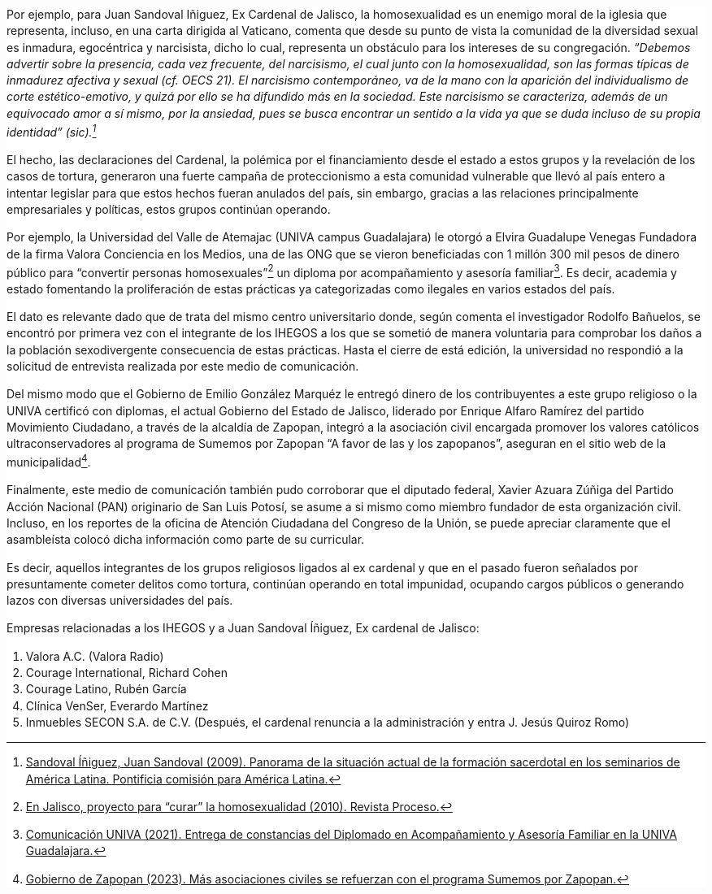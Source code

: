 Por ejemplo, para Juan Sandoval Iñiguez, Ex Cardenal de Jalisco, la homosexualidad es un enemigo moral de la iglesia que representa, incluso, en una carta dirigida al Vaticano, comenta que desde su punto de vista la comunidad de la diversidad sexual es inmadura, egocéntrica y narcisista, dicho lo cual, representa un obstáculo para los intereses de su congregación.
 *“Debemos advertir sobre la presencia, cada vez frecuente, del narcisismo, el cual junto con la homosexualidad, son las formas típicas de inmadurez afectiva y sexual (cf. OECS 21). El narcisismo contemporáneo, va de la mano con la aparición del individualismo de corte estético-emotivo, y quizá por ello se ha difundido más en la sociedad. Este narcisismo se caracteriza, además de un equivocado amor a sí mismo, por la ansiedad, pues se busca encontrar un sentido a la vida ya que se duda incluso de su propia identidad” (sic).[^nota2]*

El hecho, las declaraciones del Cardenal, la polémica por el financiamiento desde el estado a estos grupos y la revelación de los casos de tortura, generaron una fuerte campaña de proteccionismo a esta comunidad vulnerable que llevó al país entero a intentar legislar para que estos hechos fueran anulados del país, sin embargo, gracias a las relaciones principalmente empresariales y políticas, estos grupos continúan operando.

Por ejemplo, la Universidad del Valle de Atemajac (UNIVA campus Guadalajara) le otorgó a Elvira Guadalupe Venegas Fundadora de la firma Valora Conciencia en los Medios, una de las ONG que se vieron beneficiadas con 1 millón 300 mil pesos de dinero público para “convertir personas homosexuales”[^nota3] un diploma por acompañamiento y asesoría familiar[^nota4]. Es decir, academia y estado fomentando la proliferación de estas prácticas ya categorizadas como ilegales en varios estados del país.

El dato es relevante dado que de trata del mismo centro universitario donde, según comenta el investigador Rodolfo Bañuelos, se encontró por primera vez con el integrante de los IHEGOS a los que se sometió de manera voluntaria para comprobar los daños a la población sexodivergente consecuencia de estas prácticas. Hasta el cierre de está edición, la universidad no respondió a la solicitud de entrevista realizada por este medio de comunicación.

Del mismo modo que el Gobierno de Emilio González Marquéz le entregó dinero de los contribuyentes a este grupo religioso o la UNIVA certificó con diplomas, el actual Gobierno del Estado de Jalisco, liderado por Enrique Alfaro Ramírez del partido Movimiento Ciudadano, a través de la alcaldía de Zapopan, integró a la asociación civil encargada promover los valores católicos ultraconservadores al programa de Sumemos por Zapopan “A favor de las y los zapopanos”, aseguran en el sitio web de la municipalidad[^nota5].

Finalmente, este medio de comunicación también pudo corroborar que el diputado federal, Xavier Azuara Zúñiga del Partido Acción Nacional (PAN) originario de San Luis Potosí, se asume a si mismo como miembro fundador de esta organización civil. Incluso, en los reportes de la oficina de Atención Ciudadana del Congreso de la Unión, se puede apreciar claramente que el asambleísta colocó dicha información como parte de su curricular.

Es decir, aquellos integrantes de los grupos religiosos ligados al ex cardenal y que en el pasado fueron señalados por presuntamente cometer delitos como tortura, continúan operando en total impunidad, ocupando cargos públicos o generando lazos con diversas universidades del país.

Empresas relacionadas a los IHEGOS y a Juan Sandoval Íñiguez, Ex cardenal de Jalisco:

1. Valora A.C. (Valora Radio)
2. Courage International, Richard Cohen
3. Courage Latino, Rubén García
4. Clínica VenSer, Everardo Martínez
5. Inmuebles SECON S.A. de C.V. (Después, el cardenal renuncia a la administración y entra J. Jesús Quiroz Romo)


[^nota1]: [Papa Francisco considera que la psiquiatría puede “corregir” a un niño homosexual (2017). La mala fe.](https://lamalafe.lat/papa-francisco-considera-que-la-psiquiatria-puede-corregir-a-un-nino-homosexual/)
[^nota2]: [Sandoval Íñiguez, Juan Sandoval (2009). Panorama de la situación actual de la formación sacerdotal en los seminarios de América Latina. Pontificia comisión para América Latina.](https://www.vatican.va/roman_curia/congregations/cbishops/pcal/documents/rc_cbishops_pcal_20090217_formacion-sacerdotal_sp.html)
[^nota3]: [En Jalisco, proyecto para “curar” la homosexualidad (2010). Revista Proceso.](https://www.proceso.com.mx/nacional/2010/11/3/en-jalisco-proyecto-para-curar-la-homosexualidad-1866.html)
[^nota4]: [Comunicación UNIVA (2021). Entrega de constancias del Diplomado en Acompañamiento y Asesoría Familiar en la UNIVA Guadalajara.](https://www.univa.mx/blog/entrega-de-constancias-del-diplomado-en-acompanamiento-y-asesoria-familiar-en-la-univa-guadalajara/)
[^nota5]: [Gobierno de Zapopan (2023). Más asociaciones civiles se refuerzan con el programa Sumemos por Zapopan.](https://www.zapopan.gob.mx/v3/noticias/mas-asociaciones-civiles-se-refuerzan-con-el-programa-sumemos-por-zapopan)
[^nota6]: [Cámara de diputados. LXIV Legislatura. ](http://sitl.diputados.gob.mx/LXIV_leg/curricula.php?dipt=349)